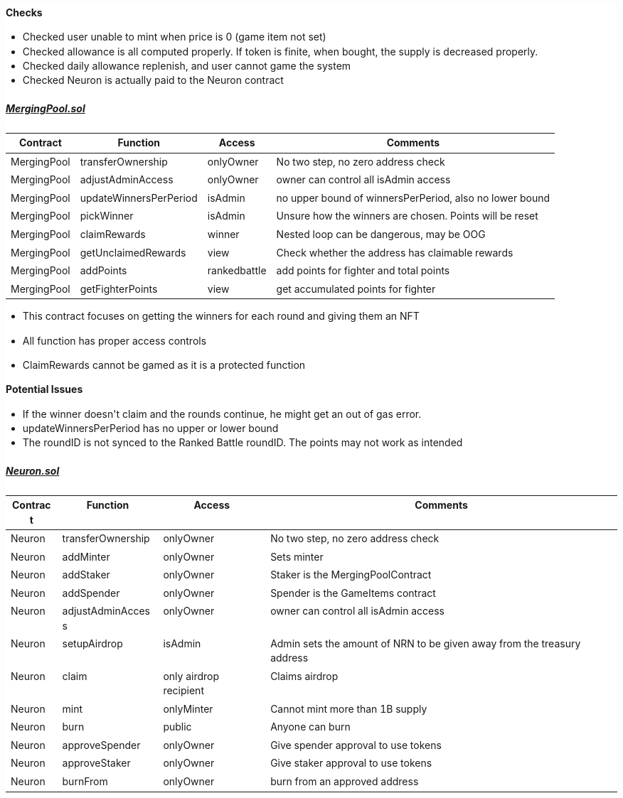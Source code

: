 **Checks**

- Checked user unable to mint when price is 0 (game item not set)
- Checked allowance is all computed properly. If token is finite, when bought, the supply is decreased properly.
- Checked daily allowance replenish, and user cannot game the system
- Checked Neuron is actually paid to the Neuron contract

##### [MergingPool.sol](https://github.com/code-423n4/2024-02-ai-arena/blob/main/src/MergingPool.sol)

| Contract    | Function               | Access       | Comments                                                |
| ----------- | ---------------------- | ------------ | ------------------------------------------------------- |
| MergingPool | transferOwnership      | onlyOwner    | No two step, no zero address check                      |
| MergingPool | adjustAdminAccess      | onlyOwner    | owner can control all isAdmin access                    |
| MergingPool | updateWinnersPerPeriod | isAdmin      | no upper bound of winnersPerPeriod, also no lower bound |
| MergingPool | pickWinner             | isAdmin      | Unsure how the winners are chosen. Points will be reset |
| MergingPool | claimRewards           | winner       | Nested loop can be dangerous, may be OOG                |
| MergingPool | getUnclaimedRewards    | view         | Check whether the address has claimable rewards         |
| MergingPool | addPoints              | rankedbattle | add points for fighter and total points                 |
| MergingPool | getFighterPoints       | view         | get accumulated points for fighter                      |

- This contract focuses on getting the winners for each round and giving them an NFT

- All function has proper access controls
- ClaimRewards cannot be gamed as it is a protected function

**Potential Issues**

- If the winner doesn't claim and the rounds continue, he might get an out of gas error.
- updateWinnersPerPeriod has no upper or lower bound
- The roundID is not synced to the Ranked Battle roundID. The points may not work as intended

##### [Neuron.sol](https://github.com/code-423n4/2024-02-ai-arena/blob/main/src/Neuron.sol)

| Contract | Function          | Access                 | Comments                                                                |
| -------- | ----------------- | ---------------------- | ----------------------------------------------------------------------- |
| Neuron   | transferOwnership | onlyOwner              | No two step, no zero address check                                      |
| Neuron   | addMinter         | onlyOwner              | Sets minter                                                             |
| Neuron   | addStaker         | onlyOwner              | Staker is the MergingPoolContract                                       |
| Neuron   | addSpender        | onlyOwner              | Spender is the GameItems contract                                       |
| Neuron   | adjustAdminAccess | onlyOwner              | owner can control all isAdmin access                                    |
| Neuron   | setupAirdrop      | isAdmin                | Admin sets the amount of NRN to be given away from the treasury address |
| Neuron   | claim             | only airdrop recipient | Claims airdrop                                                          |
| Neuron   | mint              | onlyMinter             | Cannot mint more than 1B supply                                         |
| Neuron   | burn              | public                 | Anyone can burn                                                         |
| Neuron   | approveSpender    | onlyOwner              | Give spender approval to use tokens                                     |
| Neuron   | approveStaker     | onlyOwner              | Give staker approval to use tokens                                      |
| Neuron   | burnFrom          | onlyOwner              | burn from an approved address                                           |

